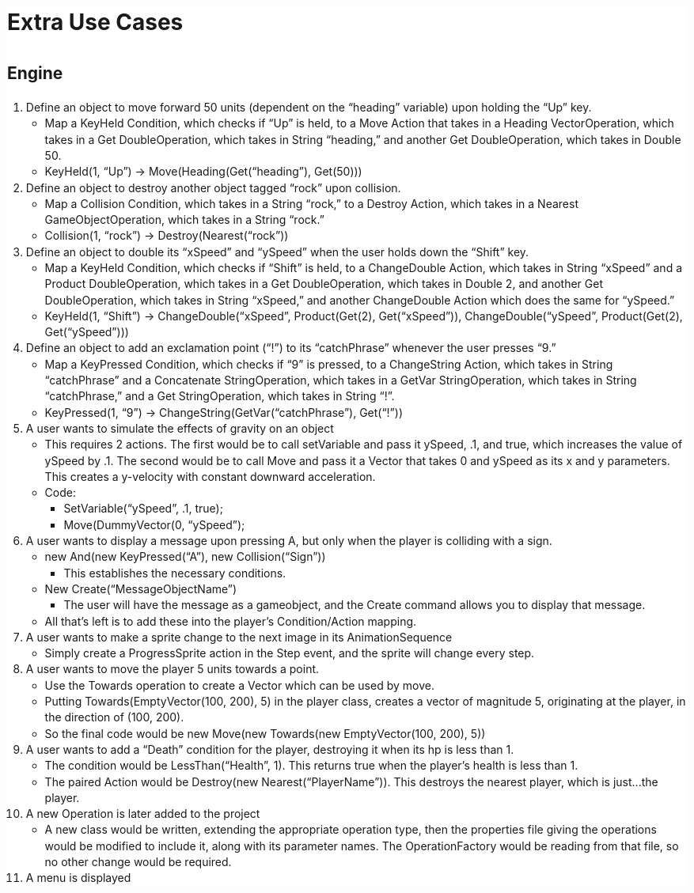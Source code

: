 # Extra Use Cases
	
## Engine

1. Define an object to move forward 50 units (dependent on the “heading” variable) upon holding the “Up” key.
	* Map a KeyHeld Condition, which checks if “Up” is held, to a Move Action that takes in a Heading VectorOperation, which takes in a Get DoubleOperation, which takes in String “heading,” and another Get DoubleOperation, which takes in Double 50.
	* KeyHeld(1, “Up”) → Move(Heading(Get(“heading”), Get(50)))
2. Define an object to destroy another object tagged “rock” upon collision.
	* Map a Collision Condition, which takes in a String “rock,” to a Destroy Action, which takes in a Nearest GameObjectOperation, which takes in a String “rock.”
	* Collision(1, “rock”) → Destroy(Nearest(“rock”))
3. Define an object to double its “xSpeed” and “ySpeed” when the user holds down the “Shift” key.
	* Map a KeyHeld Condition, which checks if “Shift” is held, to a ChangeDouble Action, which takes in String “xSpeed” and a Product DoubleOperation, which takes in a Get DoubleOperation, which takes in Double 2, and another Get DoubleOperation, which takes in String “xSpeed,” and another ChangeDouble Action which does the same for “ySpeed.”
	* KeyHeld(1, “Shift”) → ChangeDouble(“xSpeed”, Product(Get(2), Get(“xSpeed”)), ChangeDouble(“ySpeed”, Product(Get(2), Get(“ySpeed”)))
4. Define an object to add an exclamation point (“!”) to its “catchPhrase” whenever the user presses “9.”
	* Map a KeyPressed Condition, which checks if “9” is pressed, to a ChangeString Action, which takes in String “catchPhrase” and a Concatenate StringOperation, which takes in a GetVar StringOperation, which takes in String “catchPhrase,” and a Get StringOperation, which takes in String “!”.
	* KeyPressed(1, “9”) → ChangeString(GetVar(“catchPhrase”), Get(“!”))
5. A user wants to simulate the effects of gravity on an object
	* This requires 2 actions. The first would be to call setVariable and pass it ySpeed, .1, and true, which increases the value of ySpeed by .1. The second would be to call Move and pass it a Vector that takes 0 and ySpeed as its x and y parameters. This creates a y-velocity with constant downward acceleration.
	* Code:
		* SetVariable(“ySpeed”, .1, true);
		* Move(DummyVector(0, “ySpeed”);
6. A user wants to display a message upon pressing A, but only when the player is colliding with a sign.
	* new And(new KeyPressed(“A”), new Collision(“Sign”))
		* This establishes the necessary conditions.
	* New Create(“MessageObjectName”)
		* The user will have the message as a gameobject, and the Create command allows you to display that message.
	* All that’s left is to add these into the player’s Condition/Action mapping.
7. A user wants to make a sprite change to the next image in its AnimationSequence
	* Simply create a ProgressSprite action in the Step event, and the sprite will change every step.
8. A user wants to move the player 5 units towards a point.
	* Use the Towards operation to create a Vector which can be used by move.
	* Putting Towards(EmptyVector(100, 200), 5) in the player class, creates a vector of magnitude 5, originating at the player, in the direction of (100, 200).
	* So the final code would be new Move(new Towards(new EmptyVector(100, 200), 5))
9. A user wants to add a “Death” condition for the player, destroying it when its hp is less than 1.
	* The condition would be LessThan(“Health”, 1). This returns true when the player’s health is less than 1.
	* The paired Action would be Destroy(new Nearest(“PlayerName”)). This destroys the nearest player, which is just...the player.
10. A new Operation is later added to the project
	* A new class would be written, extending the appropriate operation type, then the properties file giving the operations would be modified to include it, along with its parameter names. The OperationFactory would be reading from that file, so no other change would be required. 
11. A menu is displayed